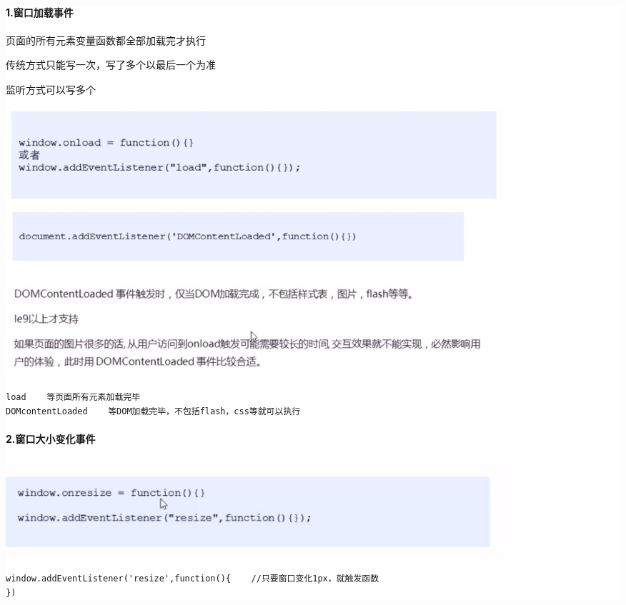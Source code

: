 #### 1.窗口加载事件 ####

页面的所有元素变量函数都全部加载完才执行

传统方式只能写一次，写了多个以最后一个为准

监听方式可以写多个

<img src = "../photo/js/51.jpg"  width = "700"/>

<img src = "../photo/js/52.jpg"  width = "700"/>

	load	等页面所有元素加载完毕
	DOMcontentLoaded	等DOM加载完毕，不包括flash，css等就可以执行

#### 2.窗口大小变化事件 ####

<img src = "../photo/js/53.jpg"  width = "700"/>

	window.addEventListener('resize',function(){	//只要窗口变化1px，就触发函数
	})
